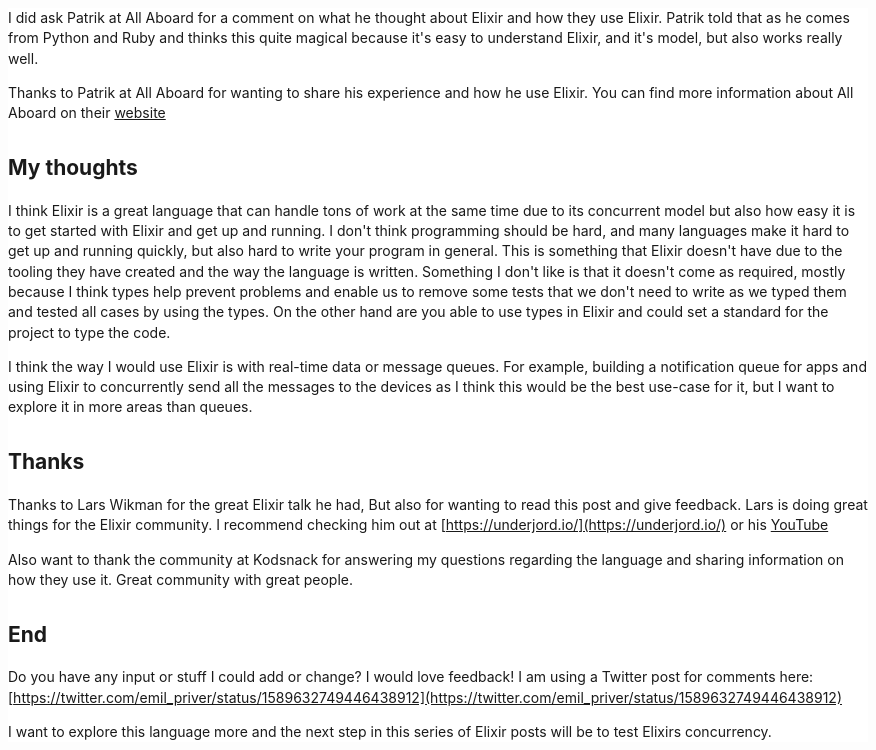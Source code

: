 I did ask Patrik at All Aboard for a comment on what he thought about Elixir and how they use Elixir. Patrik told that as he comes from Python and Ruby and thinks this quite magical because it's easy to understand Elixir, and it's model, but also works really well.

Thanks to Patrik at All Aboard for wanting to share his experience and how he use Elixir. You can find more information about All Aboard on their [website](https://allaboard.eu/)

## My thoughts
I think Elixir is a great language that can handle tons of work at the same time due to its concurrent model but also how easy it is to get started with Elixir and get up and running. I don't think programming should be hard, and many languages make it hard to get up and running quickly, but also hard to write your program in general. This is something that Elixir doesn't have due to the tooling they have created and the way the language is written. Something I don't like is that it doesn't come as required, mostly because I think types help prevent problems and enable us to remove some tests that we don't need to write as we typed them and tested all cases by using the types. On the other hand are you able to use types in Elixir and could set a standard for the project to type the code. 

I think the way I would use Elixir is with real-time data or message queues. For example, building a notification queue for apps and using Elixir to concurrently send all the messages to the devices as I think this would be the best use-case for it, but I want to explore it in more areas than queues.

## Thanks

Thanks to Lars Wikman for the great Elixir talk he had, But also for wanting to read this post and give feedback. Lars is doing great things for the Elixir community. I recommend checking him out at [https://underjord.io/](https://underjord.io/) or his [YouTube](https://www.youtube.com/c/Underjord) 

Also want to thank the community at Kodsnack for answering my questions regarding the language and sharing information on how they use it. Great community with great people.

## End
Do you have any input or stuff I could add or change? I would love feedback! I am using a Twitter post for comments here: [https://twitter.com/emil_priver/status/1589632749446438912](https://twitter.com/emil_priver/status/1589632749446438912)

I want to explore this language more and the next step in this series of Elixir posts will be to test Elixirs concurrency.
